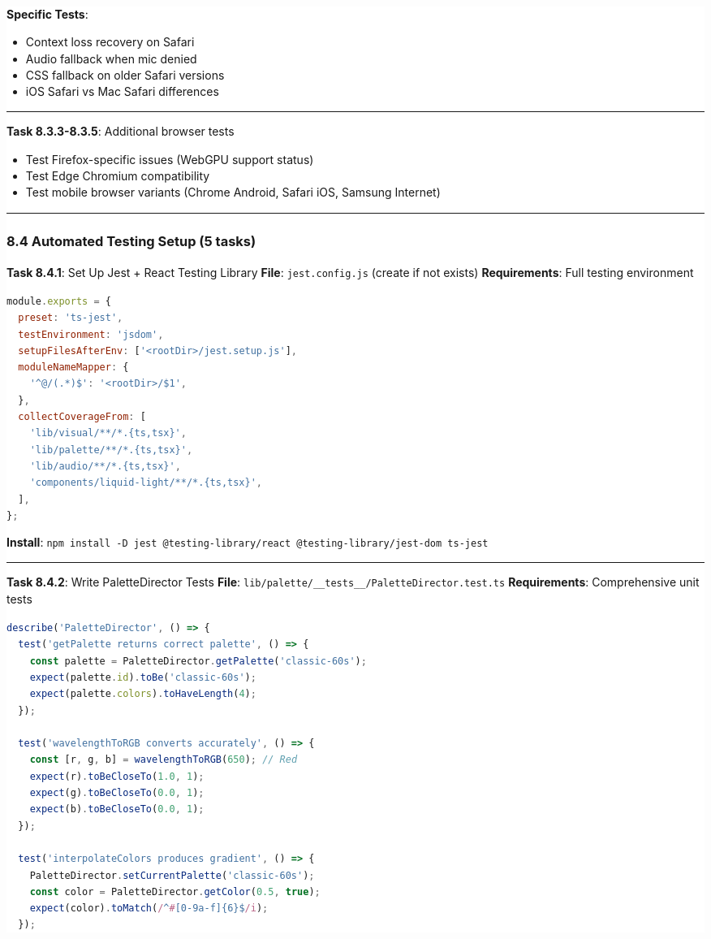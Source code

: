**Specific Tests**:
- Context loss recovery on Safari
- Audio fallback when mic denied
- CSS fallback on older Safari versions
- iOS Safari vs Mac Safari differences

---

**Task 8.3.3-8.3.5**: Additional browser tests
- Test Firefox-specific issues (WebGPU support status)
- Test Edge Chromium compatibility
- Test mobile browser variants (Chrome Android, Safari iOS, Samsung Internet)

---

### 8.4 Automated Testing Setup (5 tasks)

**Task 8.4.1**: Set Up Jest + React Testing Library
**File**: `jest.config.js` (create if not exists)
**Requirements**: Full testing environment

```javascript
module.exports = {
  preset: 'ts-jest',
  testEnvironment: 'jsdom',
  setupFilesAfterEnv: ['<rootDir>/jest.setup.js'],
  moduleNameMapper: {
    '^@/(.*)$': '<rootDir>/$1',
  },
  collectCoverageFrom: [
    'lib/visual/**/*.{ts,tsx}',
    'lib/palette/**/*.{ts,tsx}',
    'lib/audio/**/*.{ts,tsx}',
    'components/liquid-light/**/*.{ts,tsx}',
  ],
};
```

**Install**: `npm install -D jest @testing-library/react @testing-library/jest-dom ts-jest`

---

**Task 8.4.2**: Write PaletteDirector Tests
**File**: `lib/palette/__tests__/PaletteDirector.test.ts`
**Requirements**: Comprehensive unit tests

```typescript
describe('PaletteDirector', () => {
  test('getPalette returns correct palette', () => {
    const palette = PaletteDirector.getPalette('classic-60s');
    expect(palette.id).toBe('classic-60s');
    expect(palette.colors).toHaveLength(4);
  });

  test('wavelengthToRGB converts accurately', () => {
    const [r, g, b] = wavelengthToRGB(650); // Red
    expect(r).toBeCloseTo(1.0, 1);
    expect(g).toBeCloseTo(0.0, 1);
    expect(b).toBeCloseTo(0.0, 1);
  });

  test('interpolateColors produces gradient', () => {
    PaletteDirector.setCurrentPalette('classic-60s');
    const color = PaletteDirector.getColor(0.5, true);
    expect(color).toMatch(/^#[0-9a-f]{6}$/i);
  });

```